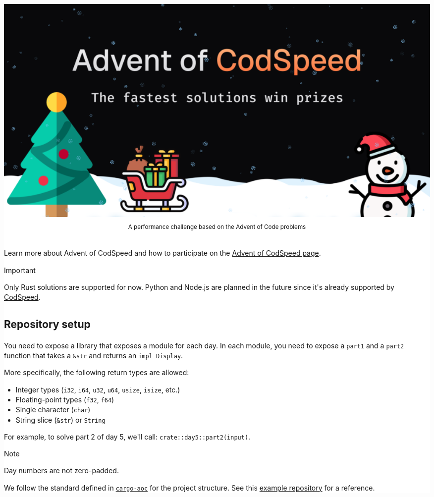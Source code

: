 <div align="center">
  <img alt="Cover Image" src="./cover.png" width="100%">
  <sub>A performance challenge based on the Advent of Code problems</sub>
</div>

<br />

Learn more about Advent of CodSpeed and how to participate on the [Advent of CodSpeed page](https://codspeed.io/advent/).

> [!IMPORTANT]
> Only Rust solutions are supported for now. Python and Node.js are planned in the future since it's already supported by [CodSpeed](https://codspeed.io).

## Repository setup

You need to expose a library that exposes a module for each day. In each module, you need to expose a `part1` and a `part2` function that takes a `&str` and returns an `impl Display`.

More specifically, the following return types are allowed:

- Integer types (`i32`, `i64`, `u32`, `u64`, `usize`, `isize`, etc.)
- Floating-point types (`f32`, `f64`)
- Single character (`char`)
- String slice (`&str`) or `String`

For example, to solve part 2 of day 5, we'll call: `crate::day5::part2(input)`.

> [!NOTE]
> Day numbers are not zero-padded.

We follow the standard defined in [`cargo-aoc`](https://github.com/gobanos/cargo-aoc) for the project structure. See this [example repository](https://github.com/gobanos/advent-of-code-2015) for a reference.
